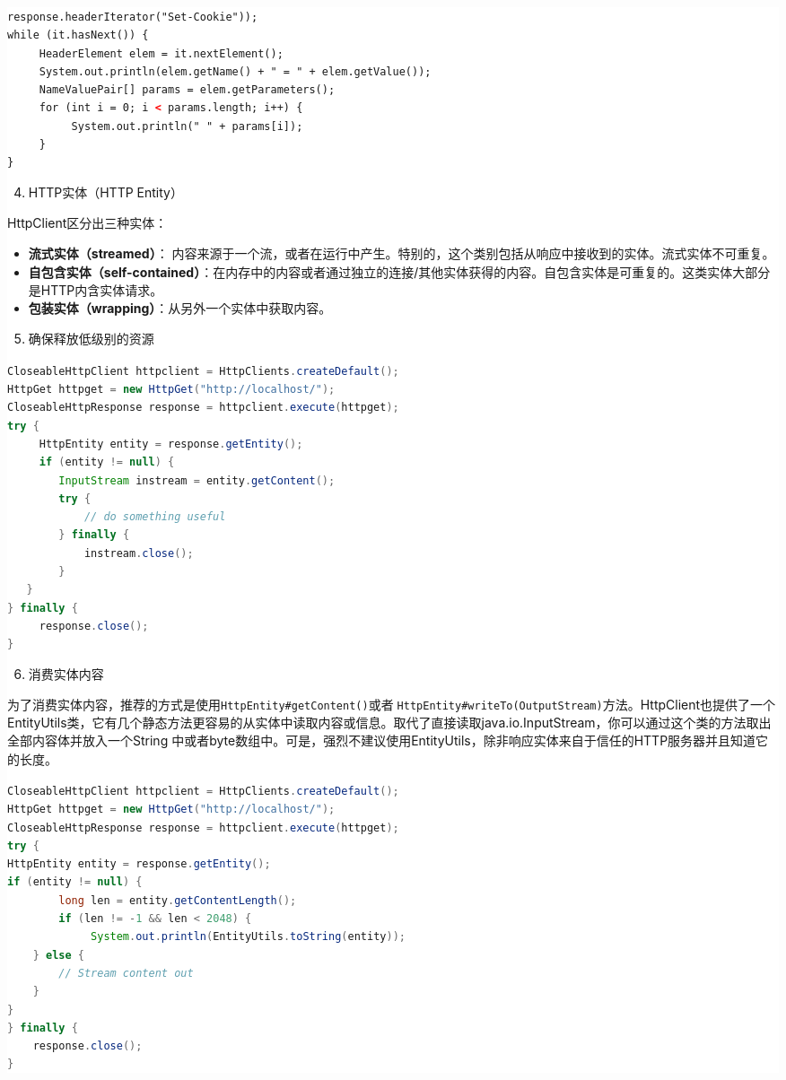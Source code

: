 ```html
response.headerIterator("Set-Cookie"));
while (it.hasNext()) {
     HeaderElement elem = it.nextElement();
     System.out.println(elem.getName() + " = " + elem.getValue());
     NameValuePair[] params = elem.getParameters();
     for (int i = 0; i < params.length; i++) {
          System.out.println(" " + params[i]);
     }
}

```

4) HTTP实体（HTTP Entity）

HttpClient区分出三种实体：

- **流式实体（streamed）**： 内容来源于一个流，或者在运行中产生。特别的，这个类别包括从响应中接收到的实体。流式实体不可重复。
- **自包含实体（self-contained）**：在内存中的内容或者通过独立的连接/其他实体获得的内容。自包含实体是可重复的。这类实体大部分是HTTP内含实体请求。
- **包装实体（wrapping）**：从另外一个实体中获取内容。


5) 确保释放低级别的资源
```java
CloseableHttpClient httpclient = HttpClients.createDefault();
HttpGet httpget = new HttpGet("http://localhost/");
CloseableHttpResponse response = httpclient.execute(httpget);
try {
     HttpEntity entity = response.getEntity();
     if (entity != null) {
        InputStream instream = entity.getContent();
        try {
            // do something useful
        } finally {
            instream.close();
        }
   }
} finally {
     response.close();
}

```

6) 消费实体内容

为了消费实体内容，推荐的方式是使用`HttpEntity#getContent()`或者 `HttpEntity#writeTo(OutputStream)`方法。HttpClient也提供了一个EntityUtils类，它有几个静态方法更容易的从实体中读取内容或信息。取代了直接读取java.io.InputStream，你可以通过这个类的方法取出全部内容体并放入一个String 中或者byte数组中。可是，强烈不建议使用EntityUtils，除非响应实体来自于信任的HTTP服务器并且知道它的长度。
```java
CloseableHttpClient httpclient = HttpClients.createDefault();
HttpGet httpget = new HttpGet("http://localhost/");
CloseableHttpResponse response = httpclient.execute(httpget);
try {
HttpEntity entity = response.getEntity();
if (entity != null) {
        long len = entity.getContentLength();
        if (len != -1 && len < 2048) {
             System.out.println(EntityUtils.toString(entity));
    } else {
        // Stream content out
    }
}
} finally {
    response.close();
}

```
